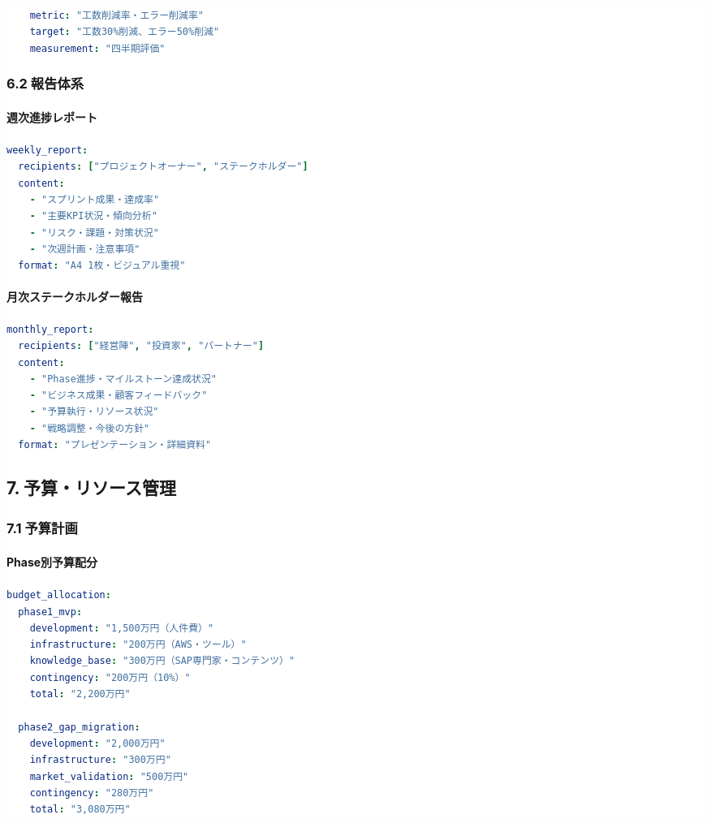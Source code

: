 ```yaml
    metric: "工数削減率・エラー削減率"
    target: "工数30%削減、エラー50%削減"
    measurement: "四半期評価"
```

### 6.2 報告体系

#### 週次進捗レポート
```yaml
weekly_report:
  recipients: ["プロジェクトオーナー", "ステークホルダー"]
  content:
    - "スプリント成果・達成率"
    - "主要KPI状況・傾向分析"  
    - "リスク・課題・対策状況"
    - "次週計画・注意事項"
  format: "A4 1枚・ビジュアル重視"
```

#### 月次ステークホルダー報告
```yaml
monthly_report:
  recipients: ["経営陣", "投資家", "パートナー"]
  content:
    - "Phase進捗・マイルストーン達成状況"
    - "ビジネス成果・顧客フィードバック"
    - "予算執行・リソース状況"
    - "戦略調整・今後の方針"
  format: "プレゼンテーション・詳細資料"
```

## 7. 予算・リソース管理

### 7.1 予算計画

#### Phase別予算配分
```yaml
budget_allocation:
  phase1_mvp:
    development: "1,500万円（人件費）"
    infrastructure: "200万円（AWS・ツール）"
    knowledge_base: "300万円（SAP専門家・コンテンツ）"
    contingency: "200万円（10%）"
    total: "2,200万円"
    
  phase2_gap_migration:
    development: "2,000万円"
    infrastructure: "300万円"
    market_validation: "500万円"
    contingency: "280万円"
    total: "3,080万円"
```

